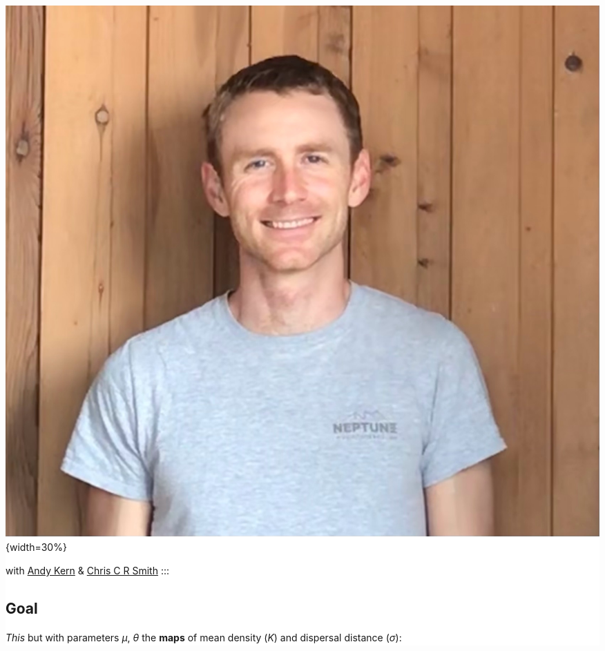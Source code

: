 ![](figs/mapNN/chris.jpeg){width=30%}


with
[Andy Kern](https://kr-colab.github.io)
&
[Chris C R Smith](https://scholar.google.com/citations?user=ZHHGVn8AAAAJ&hl=en)
:::

## Goal

*This* but with parameters $\mu$, $\theta$
the **maps** of mean density ($K$)
and dispersal distance ($\sigma$):
